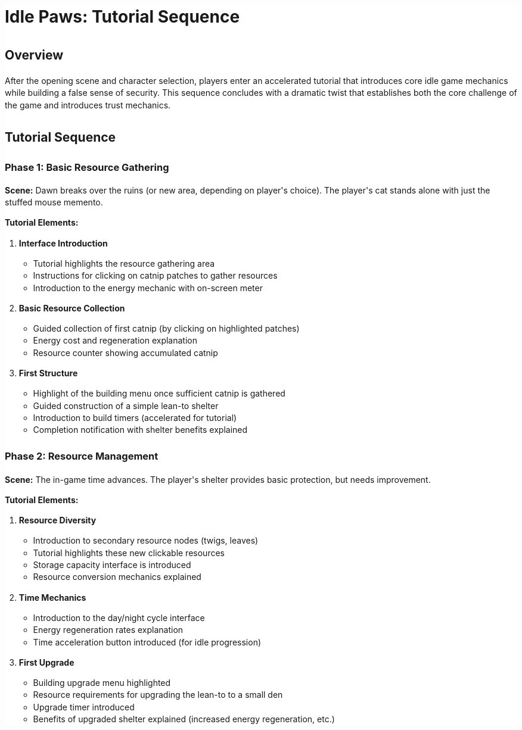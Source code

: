 # Idle Paws: Tutorial Sequence

## Overview
After the opening scene and character selection, players enter an accelerated tutorial that introduces core idle game mechanics while building a false sense of security. This sequence concludes with a dramatic twist that establishes both the core challenge of the game and introduces trust mechanics.

## Tutorial Sequence

### Phase 1: Basic Resource Gathering

**Scene:** Dawn breaks over the ruins (or new area, depending on player's choice). The player's cat stands alone with just the stuffed mouse memento.

**Tutorial Elements:**
1. **Interface Introduction**
   - Tutorial highlights the resource gathering area
   - Instructions for clicking on catnip patches to gather resources
   - Introduction to the energy mechanic with on-screen meter

2. **Basic Resource Collection**
   - Guided collection of first catnip (by clicking on highlighted patches)
   - Energy cost and regeneration explanation
   - Resource counter showing accumulated catnip

3. **First Structure**
   - Highlight of the building menu once sufficient catnip is gathered
   - Guided construction of a simple lean-to shelter
   - Introduction to build timers (accelerated for tutorial)
   - Completion notification with shelter benefits explained

### Phase 2: Resource Management

**Scene:** The in-game time advances. The player's shelter provides basic protection, but needs improvement.

**Tutorial Elements:**
1. **Resource Diversity**
   - Introduction to secondary resource nodes (twigs, leaves)
   - Tutorial highlights these new clickable resources
   - Storage capacity interface is introduced
   - Resource conversion mechanics explained

2. **Time Mechanics**
   - Introduction to the day/night cycle interface
   - Energy regeneration rates explanation
   - Time acceleration button introduced (for idle progression)

3. **First Upgrade**
   - Building upgrade menu highlighted
   - Resource requirements for upgrading the lean-to to a small den
   - Upgrade timer introduced
   - Benefits of upgraded shelter explained (increased energy regeneration, etc.)
